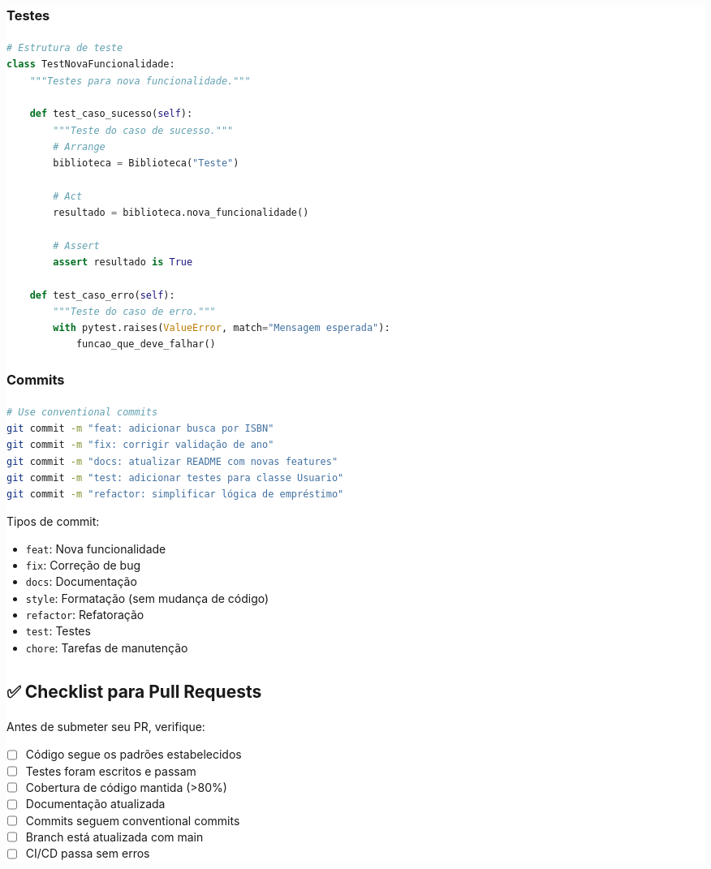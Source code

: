 ### Testes
```python
# Estrutura de teste
class TestNovaFuncionalidade:
    """Testes para nova funcionalidade."""
    
    def test_caso_sucesso(self):
        """Teste do caso de sucesso."""
        # Arrange
        biblioteca = Biblioteca("Teste")
        
        # Act
        resultado = biblioteca.nova_funcionalidade()
        
        # Assert
        assert resultado is True
    
    def test_caso_erro(self):
        """Teste do caso de erro."""
        with pytest.raises(ValueError, match="Mensagem esperada"):
            funcao_que_deve_falhar()
```

### Commits
```bash
# Use conventional commits
git commit -m "feat: adicionar busca por ISBN"
git commit -m "fix: corrigir validação de ano"
git commit -m "docs: atualizar README com novas features"
git commit -m "test: adicionar testes para classe Usuario"
git commit -m "refactor: simplificar lógica de empréstimo"
```

Tipos de commit:
- `feat`: Nova funcionalidade
- `fix`: Correção de bug
- `docs`: Documentação
- `style`: Formatação (sem mudança de código)
- `refactor`: Refatoração
- `test`: Testes
- `chore`: Tarefas de manutenção

## ✅ Checklist para Pull Requests

Antes de submeter seu PR, verifique:

- [ ] Código segue os padrões estabelecidos
- [ ] Testes foram escritos e passam
- [ ] Cobertura de código mantida (>80%)
- [ ] Documentação atualizada
- [ ] Commits seguem conventional commits
- [ ] Branch está atualizada com main
- [ ] CI/CD passa sem erros
